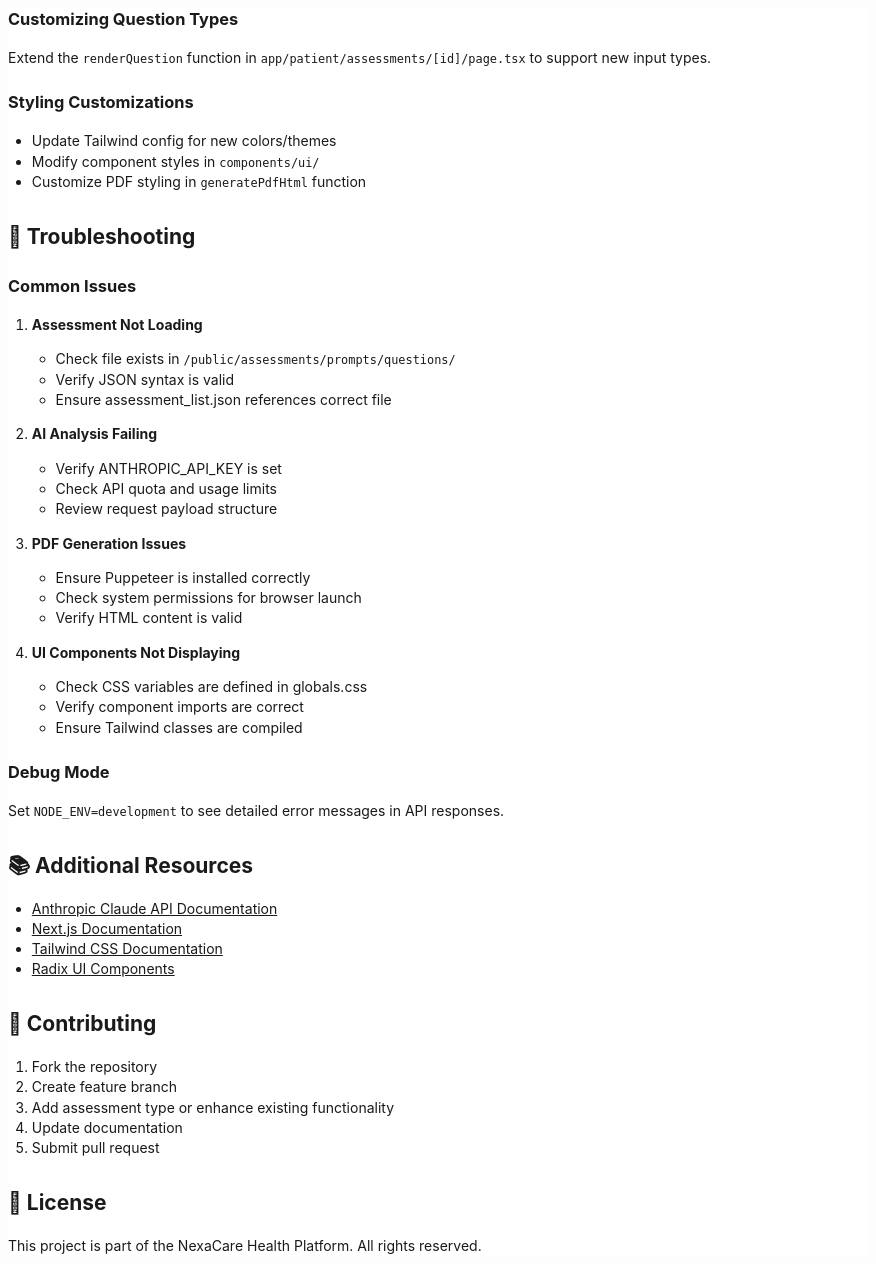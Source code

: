 ### Customizing Question Types
Extend the `renderQuestion` function in `app/patient/assessments/[id]/page.tsx` to support new input types.

### Styling Customizations
- Update Tailwind config for new colors/themes
- Modify component styles in `components/ui/`
- Customize PDF styling in `generatePdfHtml` function

## 🐛 Troubleshooting

### Common Issues

1. **Assessment Not Loading**
   - Check file exists in `/public/assessments/prompts/questions/`
   - Verify JSON syntax is valid
   - Ensure assessment_list.json references correct file

2. **AI Analysis Failing**
   - Verify ANTHROPIC_API_KEY is set
   - Check API quota and usage limits
   - Review request payload structure

3. **PDF Generation Issues**
   - Ensure Puppeteer is installed correctly
   - Check system permissions for browser launch
   - Verify HTML content is valid

4. **UI Components Not Displaying**
   - Check CSS variables are defined in globals.css
   - Verify component imports are correct
   - Ensure Tailwind classes are compiled

### Debug Mode
Set `NODE_ENV=development` to see detailed error messages in API responses.

## 📚 Additional Resources

- [Anthropic Claude API Documentation](https://docs.anthropic.com/)
- [Next.js Documentation](https://nextjs.org/docs)
- [Tailwind CSS Documentation](https://tailwindcss.com/docs)
- [Radix UI Components](https://www.radix-ui.com/)

## 🤝 Contributing

1. Fork the repository
2. Create feature branch
3. Add assessment type or enhance existing functionality
4. Update documentation
5. Submit pull request

## 📄 License

This project is part of the NexaCare Health Platform. All rights reserved.
